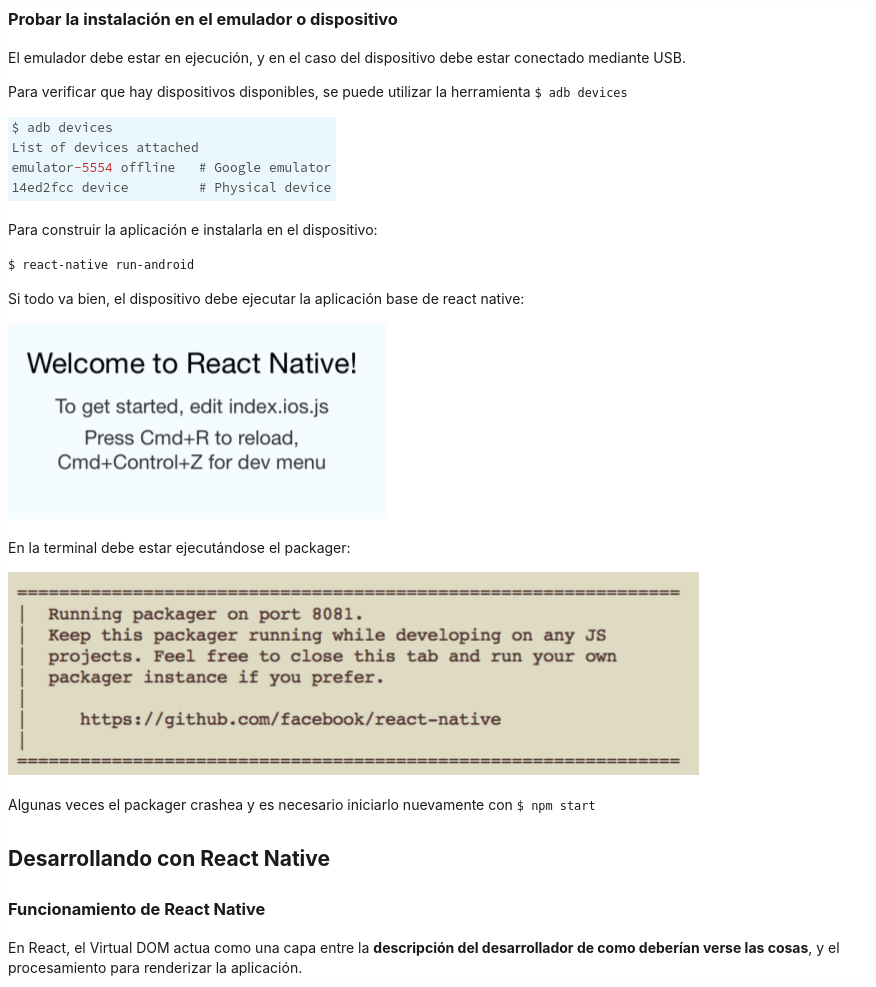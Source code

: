 ### Probar la instalación en el emulador o dispositivo

El emulador debe estar en ejecución, y en el caso del dispositivo debe estar conectado mediante USB.

Para verificar que hay dispositivos disponibles, se puede utilizar la herramienta `$ adb devices`

![Adb devices](./img/devices.png)

Para construir la aplicación e instalarla en el dispositivo:

`$ react-native run-android`

Si todo va bien, el dispositivo debe ejecutar la aplicación base de react native:

![React Native Base App](./img/RNBaseApp.png)

En la terminal debe estar ejecutándose el packager:

![React NAtive Packager](./img/packager.png)

Algunas veces el packager crashea y es necesario iniciarlo nuevamente con `$ npm start`

## Desarrollando con React Native

### Funcionamiento de React Native

En React, el Virtual DOM actua como una capa entre la **descripción del desarrollador de como deberían verse las cosas**, y el procesamiento para renderizar la aplicación.
